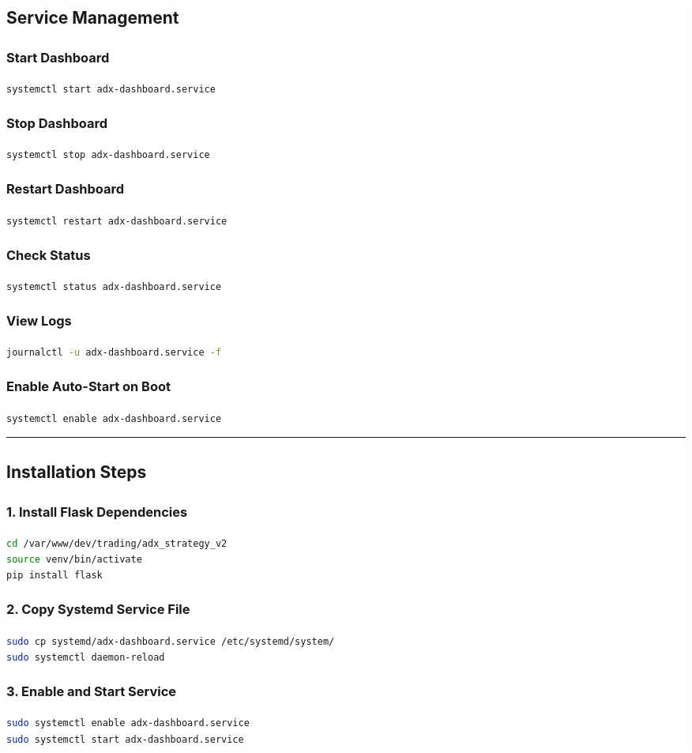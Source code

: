 
## Service Management

### Start Dashboard
```bash
systemctl start adx-dashboard.service
```

### Stop Dashboard
```bash
systemctl stop adx-dashboard.service
```

### Restart Dashboard
```bash
systemctl restart adx-dashboard.service
```

### Check Status
```bash
systemctl status adx-dashboard.service
```

### View Logs
```bash
journalctl -u adx-dashboard.service -f
```

### Enable Auto-Start on Boot
```bash
systemctl enable adx-dashboard.service
```

---

## Installation Steps

### 1. Install Flask Dependencies
```bash
cd /var/www/dev/trading/adx_strategy_v2
source venv/bin/activate
pip install flask
```

### 2. Copy Systemd Service File
```bash
sudo cp systemd/adx-dashboard.service /etc/systemd/system/
sudo systemctl daemon-reload
```

### 3. Enable and Start Service
```bash
sudo systemctl enable adx-dashboard.service
sudo systemctl start adx-dashboard.service
```
